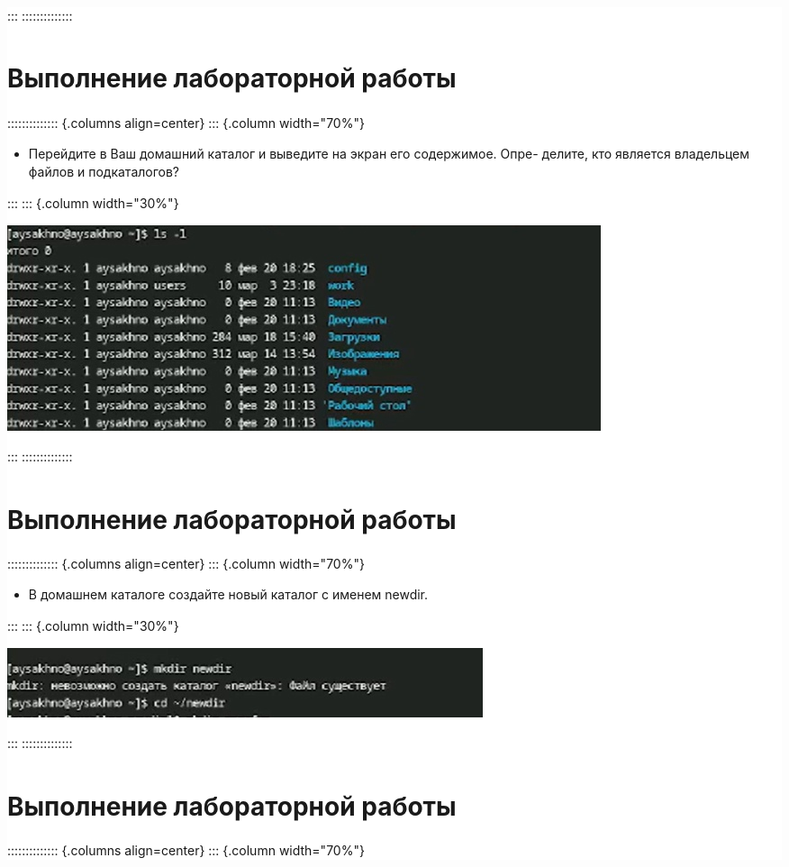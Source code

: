 :::
::::::::::::::
# Выполнение лабораторной работы 
:::::::::::::: {.columns align=center}
::: {.column width="70%"}

  *   Перейдите в Ваш домашний каталог и выведите на экран его содержимое. Опре-
делите, кто является владельцем файлов и подкаталогов?

:::
::: {.column width="30%"}

![](./image/4.jpg)

:::
::::::::::::::
# Выполнение лабораторной работы 
:::::::::::::: {.columns align=center}
::: {.column width="70%"}

  *   В домашнем каталоге создайте новый каталог с именем newdir.


:::
::: {.column width="30%"}

![](./image/5.jpg)

:::
::::::::::::::
# Выполнение лабораторной работы
:::::::::::::: {.columns align=center}
::: {.column width="70%"}
